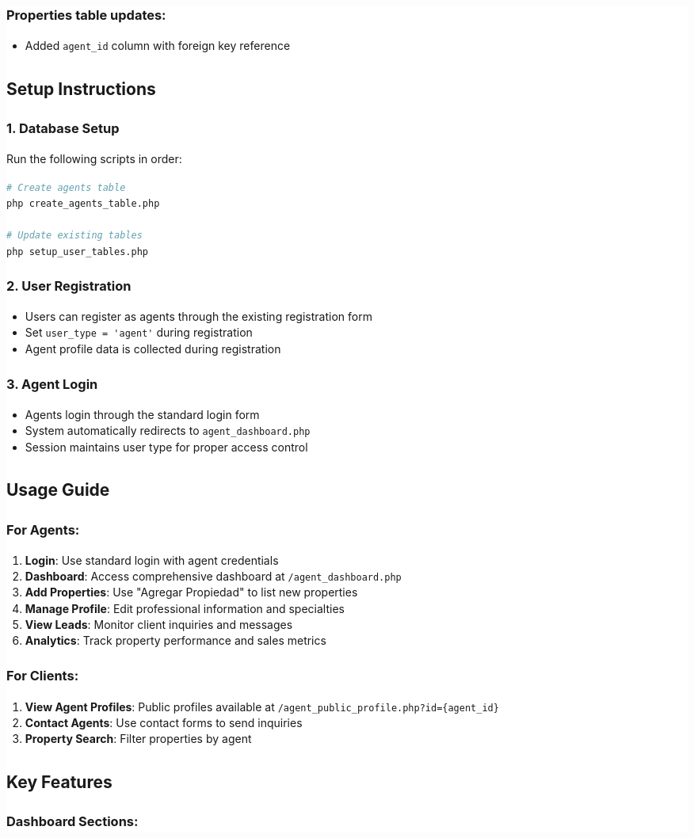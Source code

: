 ### Properties table updates:

- Added `agent_id` column with foreign key reference

## Setup Instructions

### 1. Database Setup

Run the following scripts in order:

```bash
# Create agents table
php create_agents_table.php

# Update existing tables
php setup_user_tables.php
```

### 2. User Registration

- Users can register as agents through the existing registration form
- Set `user_type = 'agent'` during registration
- Agent profile data is collected during registration

### 3. Agent Login

- Agents login through the standard login form
- System automatically redirects to `agent_dashboard.php`
- Session maintains user type for proper access control

## Usage Guide

### For Agents:

1. **Login**: Use standard login with agent credentials
2. **Dashboard**: Access comprehensive dashboard at `/agent_dashboard.php`
3. **Add Properties**: Use "Agregar Propiedad" to list new properties
4. **Manage Profile**: Edit professional information and specialties
5. **View Leads**: Monitor client inquiries and messages
6. **Analytics**: Track property performance and sales metrics

### For Clients:

1. **View Agent Profiles**: Public profiles available at `/agent_public_profile.php?id={agent_id}`
2. **Contact Agents**: Use contact forms to send inquiries
3. **Property Search**: Filter properties by agent

## Key Features

### Dashboard Sections:
